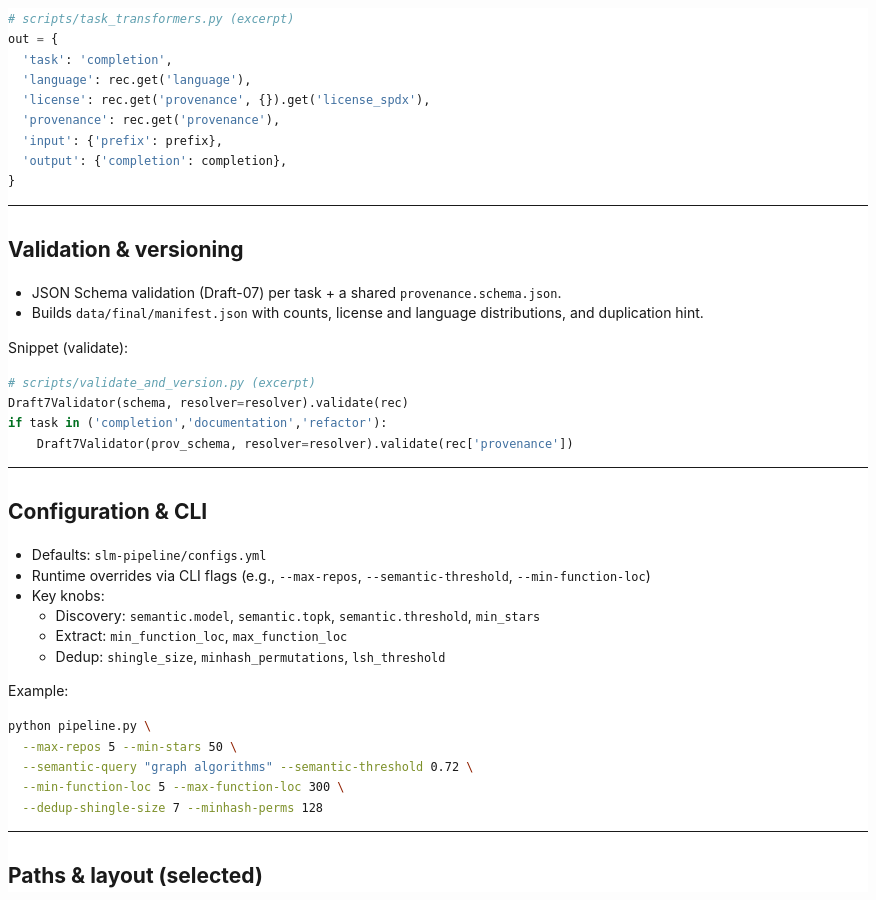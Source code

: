```python
# scripts/task_transformers.py (excerpt)
out = {
  'task': 'completion',
  'language': rec.get('language'),
  'license': rec.get('provenance', {}).get('license_spdx'),
  'provenance': rec.get('provenance'),
  'input': {'prefix': prefix},
  'output': {'completion': completion},
}
```

---

## Validation & versioning

- JSON Schema validation (Draft-07) per task + a shared `provenance.schema.json`.
- Builds `data/final/manifest.json` with counts, license and language distributions, and duplication hint.

Snippet (validate):

```python
# scripts/validate_and_version.py (excerpt)
Draft7Validator(schema, resolver=resolver).validate(rec)
if task in ('completion','documentation','refactor'):
    Draft7Validator(prov_schema, resolver=resolver).validate(rec['provenance'])
```

---

## Configuration & CLI

- Defaults: `slm-pipeline/configs.yml`
- Runtime overrides via CLI flags (e.g., `--max-repos`, `--semantic-threshold`, `--min-function-loc`)
- Key knobs:
  - Discovery: `semantic.model`, `semantic.topk`, `semantic.threshold`, `min_stars`
  - Extract: `min_function_loc`, `max_function_loc`
  - Dedup: `shingle_size`, `minhash_permutations`, `lsh_threshold`

Example:

```bash
python pipeline.py \
  --max-repos 5 --min-stars 50 \
  --semantic-query "graph algorithms" --semantic-threshold 0.72 \
  --min-function-loc 5 --max-function-loc 300 \
  --dedup-shingle-size 7 --minhash-perms 128
```

---

## Paths & layout (selected)
